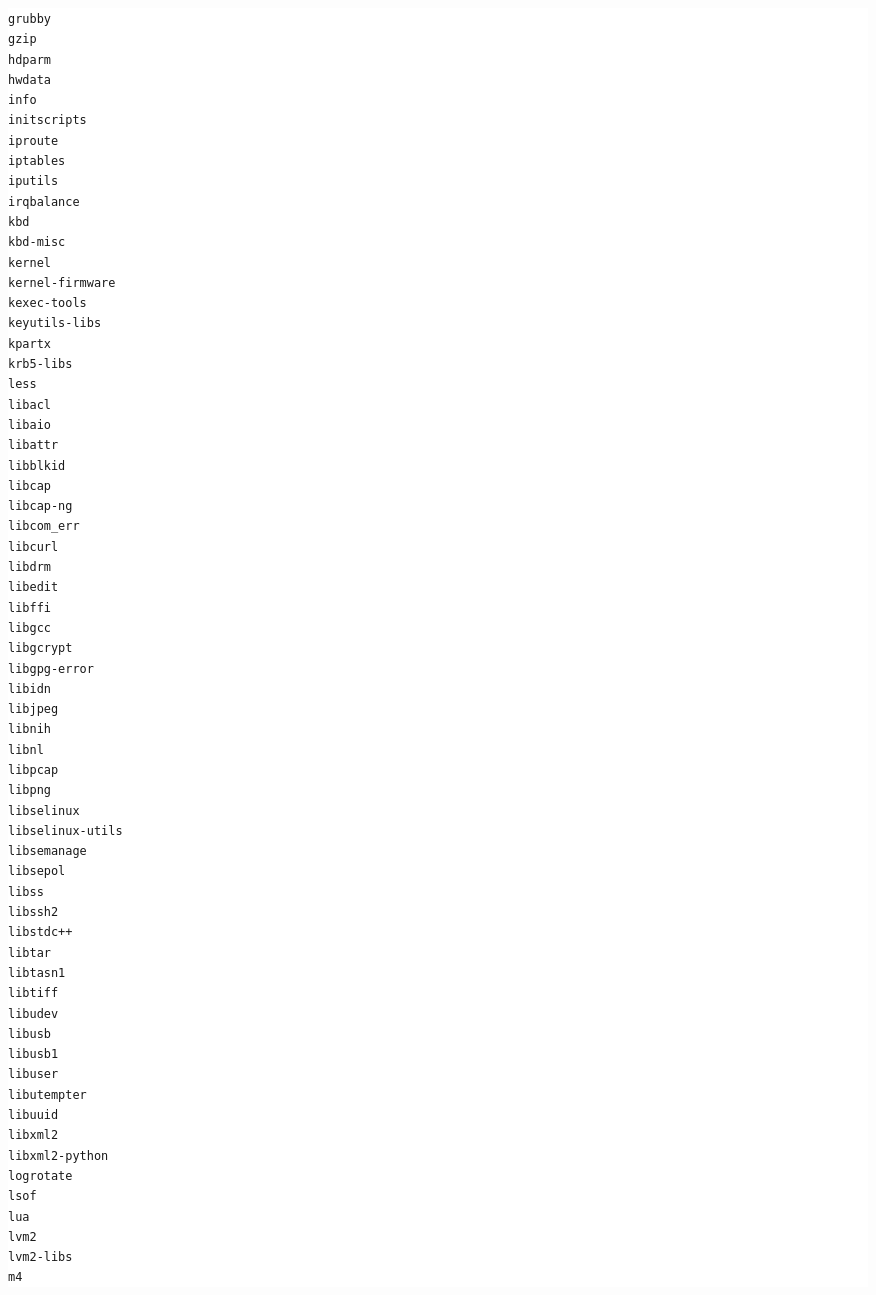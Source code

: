 ```
grubby
gzip
hdparm
hwdata
info
initscripts
iproute
iptables
iputils
irqbalance
kbd
kbd-misc
kernel
kernel-firmware
kexec-tools
keyutils-libs
kpartx
krb5-libs
less
libacl
libaio
libattr
libblkid
libcap
libcap-ng
libcom_err
libcurl
libdrm
libedit
libffi
libgcc
libgcrypt
libgpg-error
libidn
libjpeg
libnih
libnl
libpcap
libpng
libselinux
libselinux-utils
libsemanage
libsepol
libss
libssh2
libstdc++
libtar
libtasn1
libtiff
libudev
libusb
libusb1
libuser
libutempter
libuuid
libxml2
libxml2-python
logrotate
lsof
lua
lvm2
lvm2-libs
m4
```